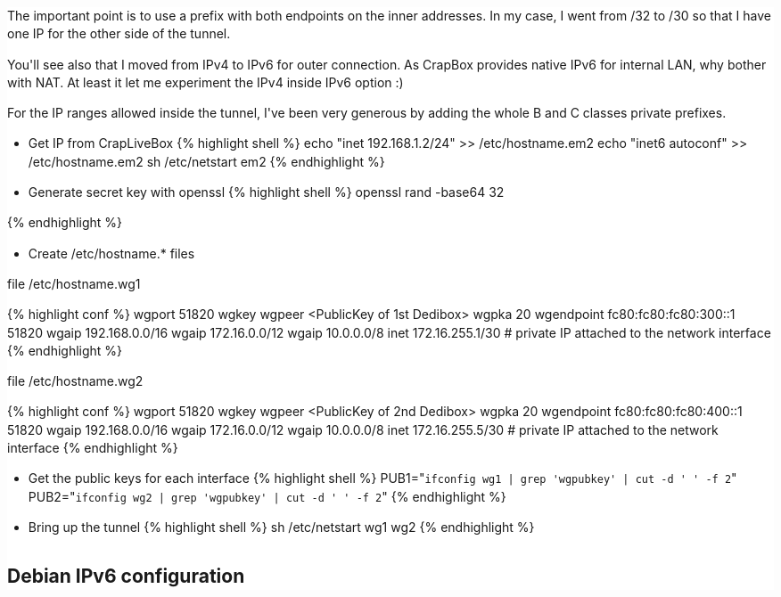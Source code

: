 The important point is to use a prefix with both endpoints on the inner
addresses. In my case, I went from /32 to /30 so that I have one IP for the
other side of the tunnel.

You'll see also that I moved from IPv4 to IPv6 for outer connection. As CrapBox
provides native IPv6 for internal LAN, why bother with NAT. At least it let me
experiment the IPv4 inside IPv6 option :)

For the IP ranges allowed inside the tunnel, I've been very generous by adding
the whole B and C classes private prefixes.

- Get IP from CrapLiveBox
{% highlight shell %}
echo "inet 192.168.1.2/24" >> /etc/hostname.em2
echo "inet6 autoconf" >> /etc/hostname.em2
sh /etc/netstart em2
{% endhighlight %}

- Generate secret key with openssl
{% highlight shell %}
openssl rand -base64 32
<PrivateKey of OpenBSD firewall>
{% endhighlight %}

- Create /etc/hostname.* files

file /etc/hostname.wg1

{% highlight conf %}
wgport 51820 wgkey <PrivateKey of OpenBSD firewall>
wgpeer <PublicKey of 1st Dedibox> wgpka 20 wgendpoint fc80:fc80:fc80:300::1 51820 wgaip 192.168.0.0/16 wgaip 172.16.0.0/12 wgaip 10.0.0.0/8
inet 172.16.255.1/30 # private IP attached to the network interface
{% endhighlight %}

file /etc/hostname.wg2

{% highlight conf %}
wgport 51820 wgkey <PrivateKey of OpenBSD firewall>
wgpeer <PublicKey of 2nd Dedibox> wgpka 20 wgendpoint fc80:fc80:fc80:400::1 51820 wgaip 192.168.0.0/16 wgaip 172.16.0.0/12 wgaip 10.0.0.0/8
inet 172.16.255.5/30 # private IP attached to the network interface
{% endhighlight %}

- Get the public keys for each interface
{% highlight shell %}
PUB1="`ifconfig wg1 | grep 'wgpubkey' | cut -d ' ' -f 2`"
PUB2="`ifconfig wg2 | grep 'wgpubkey' | cut -d ' ' -f 2`"
{% endhighlight %}

- Bring up the tunnel
{% highlight shell %}
sh /etc/netstart wg1 wg2
{% endhighlight %}

## Debian IPv6 configuration

